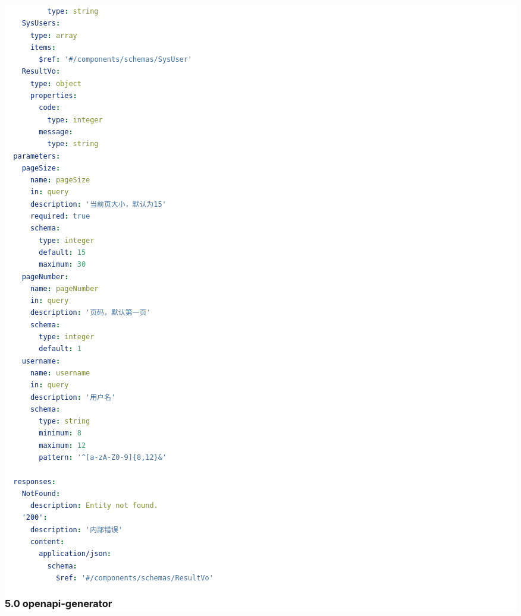 ```yaml
          type: string
    SysUsers:
      type: array
      items:
        $ref: '#/components/schemas/SysUser'
    ResultVo:
      type: object
      properties:
        code:
          type: integer
        message:
          type: string
  parameters:
    pageSize:
      name: pageSize
      in: query
      description: '当前页大小，默认为15'
      required: true
      schema:
        type: integer
        default: 15
        maximum: 30
    pageNumber:
      name: pageNumber
      in: query
      description: '页码，默认第一页'
      schema:
        type: integer
        default: 1
    username:
      name: username
      in: query
      description: '用户名'
      schema:
        type: string
        minimum: 8
        maximum: 12
        pattern: '^[a-zA-Z0-9]{8,12}&'

  responses:
    NotFound:
      description: Entity not found.
    '200':
      description: '内部错误'
      content:
        application/json:
          schema:
            $ref: '#/components/schemas/ResultVo'
```

### 5.0 openapi-generator
